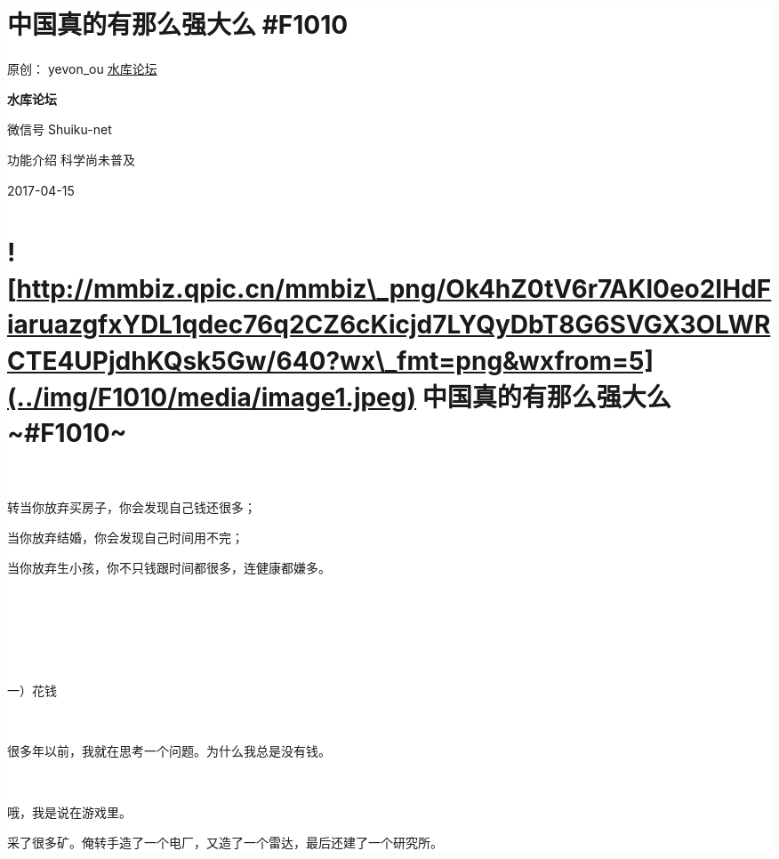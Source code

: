 # 中国真的有那么强大么 \#F1010

原创： yevon\_ou [水库论坛](/)

**水库论坛**

微信号 Shuiku-net

功能介绍 科学尚未普及

2017-04-15

![http://mmbiz.qpic.cn/mmbiz\_png/Ok4hZ0tV6r7AKl0eo2IHdFiaruazgfxYDL1qdec76q2CZ6cKicjd7LYQyDbT8G6SVGX3OLWRCTE4UPjdhKQsk5Gw/640?wx\_fmt=png&wxfrom=5](../img/F1010/media/image1.jpeg) 中国真的有那么强大么 ~\#F1010~
=============================================================================================================================================================================================================================================================================

 

转当你放弃买房子，你会发现自己钱还很多；

当你放弃结婚，你会发现自己时间用不完；

当你放弃生小孩，你不只钱跟时间都很多，连健康都嫌多。

 

 

 

一）花钱

 

很多年以前，我就在思考一个问题。为什么我总是没有钱。

 

哦，我是说在游戏里。

采了很多矿。俺转手造了一个电厂，又造了一个雷达，最后还建了一个研究所。
